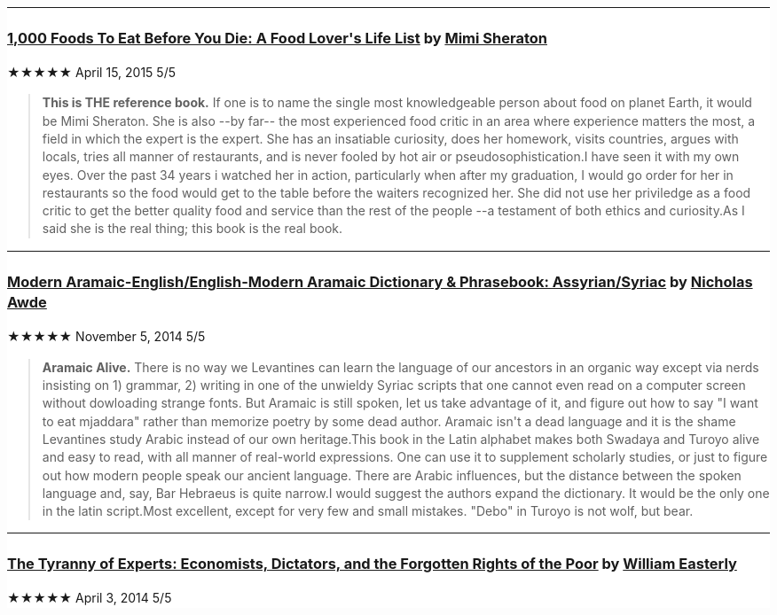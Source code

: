 
---

### [1,000 Foods To Eat Before You Die: A Food Lover's Life List](https://www.amazon.com/000-Foods-Eat-Before-You/dp/0761141685/) by [Mimi Sheraton](https://www.amazon.com/s/ref=cm_cr_srp_d_pdt_bl_sr?ie=UTF8&field-keywords=Mimi+Sheraton)

★★★★★ April 15, 2015 5/5

> **This is THE reference book.** If one is to name the single most knowledgeable person about food on planet Earth, it would be Mimi Sheraton. She is also --by far-- the most experienced food critic in an area where experience matters the most, a field in which the expert is the expert. She has an insatiable curiosity, does her homework, visits countries, argues with locals, tries all manner of restaurants, and is never fooled by hot air or pseudosophistication.I have seen it with my own eyes. Over the past 34 years i watched her in action, particularly when after my graduation, I would go order for her in restaurants so the food would get to the table before the waiters recognized her. She did not use her priviledge as a food critic to get the better quality food and service than the rest of the people --a testament of both ethics and curiosity.As I said she is the real thing; this book is the real book.

---

### [Modern Aramaic-English/English-Modern Aramaic Dictionary & Phrasebook: Assyrian/Syriac](https://www.amazon.com/Aramaic-English-English-Modern-Aramaic-Dictionary-Phrasebook/dp/0781810876/) by [Nicholas Awde](https://www.amazon.com/s/ref=cm_cr_srp_d_pdt_bl_sr?ie=UTF8&field-keywords=Nicholas+Awde)

★★★★★ November 5, 2014 5/5

> **Aramaic Alive.** There is no way we Levantines can learn the language of our ancestors in an organic way except via nerds insisting on 1) grammar, 2) writing in one of the unwieldy Syriac scripts that one cannot even read on a computer screen without dowloading strange fonts. But Aramaic is still spoken, let us take advantage of it, and figure out how to say "I want to eat mjaddara" rather than memorize poetry by some dead author. Aramaic isn't a dead language and it is the shame Levantines study Arabic instead of our own heritage.This book in the Latin alphabet makes both Swadaya and Turoyo alive and easy to read, with all manner of real-world expressions. One can use it to supplement scholarly studies, or just to figure out how modern people speak our ancient language. There are Arabic influences, but the distance between the spoken language and, say, Bar Hebraeus is quite narrow.I would suggest the authors expand the dictionary. It would be the only one in the latin script.Most excellent, except for very few and small mistakes. "Debo" in Turoyo is not wolf, but bear.

---

### [The Tyranny of Experts: Economists, Dictators, and the Forgotten Rights of the Poor](https://www.amazon.com/Tyranny-Experts-Economists-Dictators-Forgotten/dp/0465031250/) by [William Easterly](https://www.amazon.com/s/ref=cm_cr_srp_d_pdt_bl_sr?ie=UTF8&field-keywords=William+Easterly)

★★★★★ April 3, 2014 5/5
